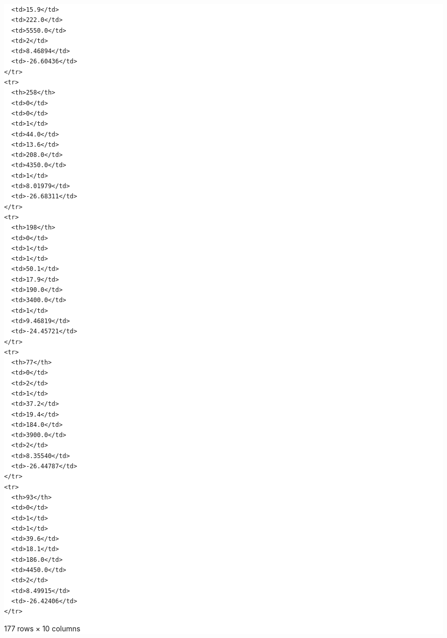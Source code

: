       <td>15.9</td>
      <td>222.0</td>
      <td>5550.0</td>
      <td>2</td>
      <td>8.46894</td>
      <td>-26.60436</td>
    </tr>
    <tr>
      <th>258</th>
      <td>0</td>
      <td>0</td>
      <td>1</td>
      <td>44.0</td>
      <td>13.6</td>
      <td>208.0</td>
      <td>4350.0</td>
      <td>1</td>
      <td>8.01979</td>
      <td>-26.68311</td>
    </tr>
    <tr>
      <th>198</th>
      <td>0</td>
      <td>1</td>
      <td>1</td>
      <td>50.1</td>
      <td>17.9</td>
      <td>190.0</td>
      <td>3400.0</td>
      <td>1</td>
      <td>9.46819</td>
      <td>-24.45721</td>
    </tr>
    <tr>
      <th>77</th>
      <td>0</td>
      <td>2</td>
      <td>1</td>
      <td>37.2</td>
      <td>19.4</td>
      <td>184.0</td>
      <td>3900.0</td>
      <td>2</td>
      <td>8.35540</td>
      <td>-26.44787</td>
    </tr>
    <tr>
      <th>93</th>
      <td>0</td>
      <td>1</td>
      <td>1</td>
      <td>39.6</td>
      <td>18.1</td>
      <td>186.0</td>
      <td>4450.0</td>
      <td>2</td>
      <td>8.49915</td>
      <td>-26.42406</td>
    </tr>
  </tbody>
</table>
<p>177 rows × 10 columns</p>
</div>
